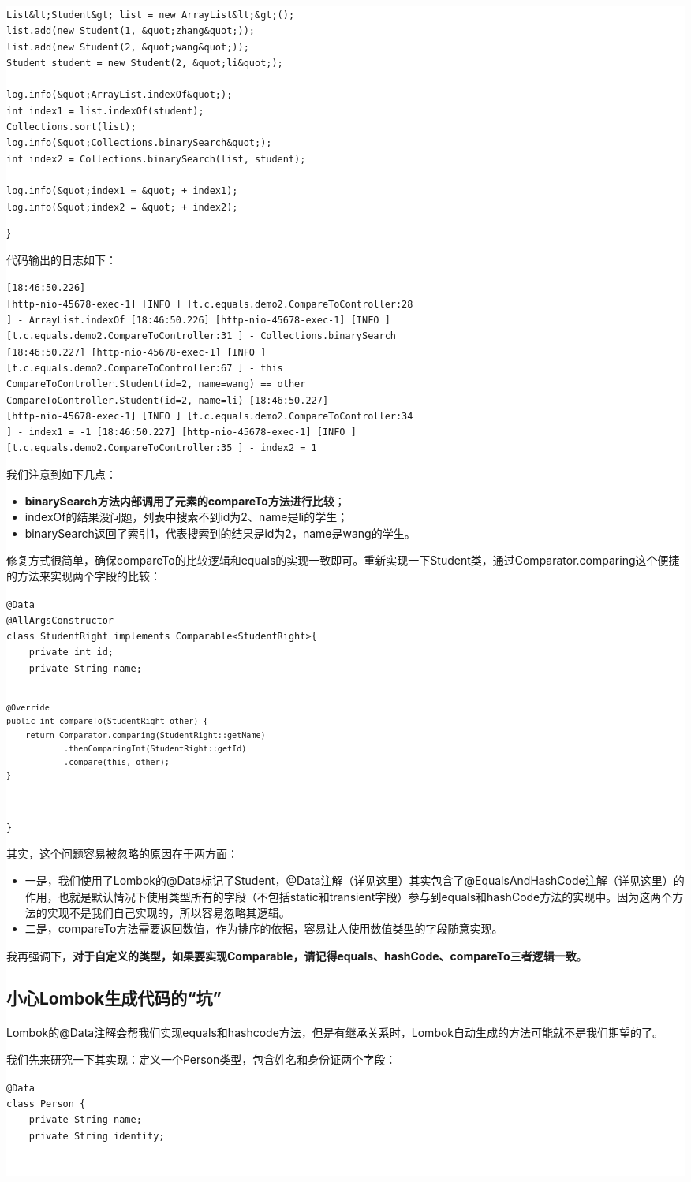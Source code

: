     List&lt;Student&gt; list = new ArrayList&lt;&gt;();
    list.add(new Student(1, &quot;zhang&quot;));
    list.add(new Student(2, &quot;wang&quot;));
    Student student = new Student(2, &quot;li&quot;);

    log.info(&quot;ArrayList.indexOf&quot;);
    int index1 = list.indexOf(student);
    Collections.sort(list);
    log.info(&quot;Collections.binarySearch&quot;);
    int index2 = Collections.binarySearch(list, student);

    log.info(&quot;index1 = &quot; + index1);
    log.info(&quot;index2 = &quot; + index2);
}
</code></pre><p>代码输出的日志如下：</p><pre><code>[18:46:50.226] [http-nio-45678-exec-1] [INFO ] [t.c.equals.demo2.CompareToController:28  ] - ArrayList.indexOf
[18:46:50.226] [http-nio-45678-exec-1] [INFO ] [t.c.equals.demo2.CompareToController:31  ] - Collections.binarySearch
[18:46:50.227] [http-nio-45678-exec-1] [INFO ] [t.c.equals.demo2.CompareToController:67  ] - this CompareToController.Student(id=2, name=wang) == other CompareToController.Student(id=2, name=li)
[18:46:50.227] [http-nio-45678-exec-1] [INFO ] [t.c.equals.demo2.CompareToController:34  ] - index1 = -1
[18:46:50.227] [http-nio-45678-exec-1] [INFO ] [t.c.equals.demo2.CompareToController:35  ] - index2 = 1
</code></pre><p>我们注意到如下几点：</p><ul>
<li><strong>binarySearch方法内部调用了元素的compareTo方法进行比较</strong>；</li>
<li>indexOf的结果没问题，列表中搜索不到id为2、name是li的学生；</li>
<li>binarySearch返回了索引1，代表搜索到的结果是id为2，name是wang的学生。</li>
</ul><p>修复方式很简单，确保compareTo的比较逻辑和equals的实现一致即可。重新实现一下Student类，通过Comparator.comparing这个便捷的方法来实现两个字段的比较：</p><pre><code>@Data
@AllArgsConstructor
class StudentRight implements Comparable&lt;StudentRight&gt;{
    private int id;
    private String name;

    @Override
    public int compareTo(StudentRight other) {
        return Comparator.comparing(StudentRight::getName)
                .thenComparingInt(StudentRight::getId)
                .compare(this, other);
    }
}
</code></pre><p>其实，这个问题容易被忽略的原因在于两方面：</p><ul>
<li>一是，我们使用了Lombok的@Data标记了Student，@Data注解（详见<a href="https://projectlombok.org/features/Data">这里</a>）其实包含了@EqualsAndHashCode注解（详见<a href="https://projectlombok.org/features/EqualsAndHashCode">这里</a>）的作用，也就是默认情况下使用类型所有的字段（不包括static和transient字段）参与到equals和hashCode方法的实现中。因为这两个方法的实现不是我们自己实现的，所以容易忽略其逻辑。</li>
<li>二是，compareTo方法需要返回数值，作为排序的依据，容易让人使用数值类型的字段随意实现。</li>
</ul><p>我再强调下，<strong>对于自定义的类型，如果要实现Comparable，请记得equals、hashCode、compareTo三者逻辑一致</strong>。</p><h2>小心Lombok生成代码的“坑”</h2><p>Lombok的@Data注解会帮我们实现equals和hashcode方法，但是有继承关系时，Lombok自动生成的方法可能就不是我们期望的了。</p><p>我们先来研究一下其实现：定义一个Person类型，包含姓名和身份证两个字段：</p><pre><code>@Data
class Person {
    private String name;
    private String identity;
